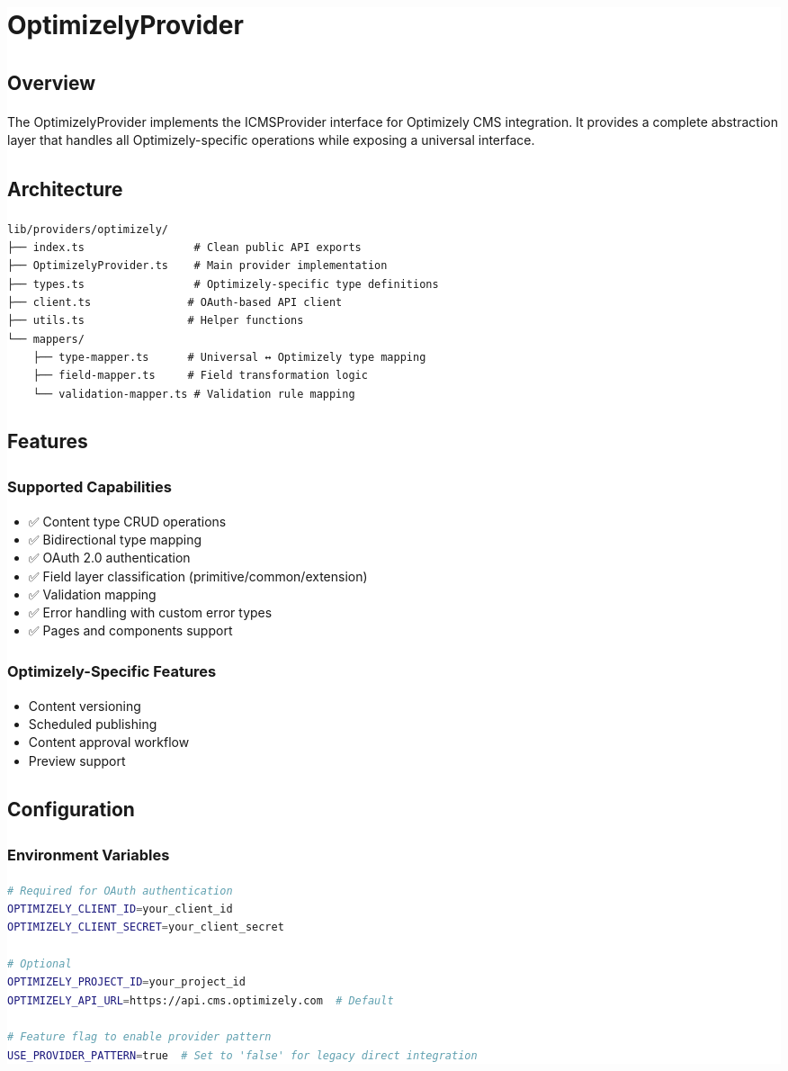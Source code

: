# OptimizelyProvider

## Overview

The OptimizelyProvider implements the ICMSProvider interface for Optimizely CMS integration. It provides a complete abstraction layer that handles all Optimizely-specific operations while exposing a universal interface.

## Architecture

```
lib/providers/optimizely/
├── index.ts                 # Clean public API exports
├── OptimizelyProvider.ts    # Main provider implementation
├── types.ts                 # Optimizely-specific type definitions
├── client.ts               # OAuth-based API client
├── utils.ts                # Helper functions
└── mappers/
    ├── type-mapper.ts      # Universal ↔ Optimizely type mapping
    ├── field-mapper.ts     # Field transformation logic
    └── validation-mapper.ts # Validation rule mapping
```

## Features

### Supported Capabilities
- ✅ Content type CRUD operations
- ✅ Bidirectional type mapping
- ✅ OAuth 2.0 authentication
- ✅ Field layer classification (primitive/common/extension)
- ✅ Validation mapping
- ✅ Error handling with custom error types
- ✅ Pages and components support

### Optimizely-Specific Features
- Content versioning
- Scheduled publishing
- Content approval workflow
- Preview support

## Configuration

### Environment Variables

```bash
# Required for OAuth authentication
OPTIMIZELY_CLIENT_ID=your_client_id
OPTIMIZELY_CLIENT_SECRET=your_client_secret

# Optional
OPTIMIZELY_PROJECT_ID=your_project_id
OPTIMIZELY_API_URL=https://api.cms.optimizely.com  # Default

# Feature flag to enable provider pattern
USE_PROVIDER_PATTERN=true  # Set to 'false' for legacy direct integration
```

